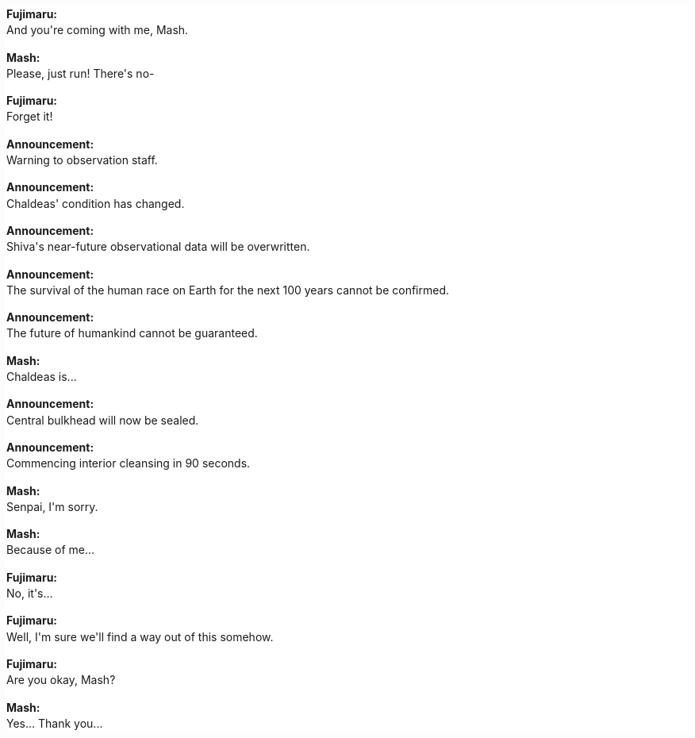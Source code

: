   
**Fujimaru:**   
And you're coming with me, Mash.  
  
  
**Mash:**   
Please, just run! There's no-  
  
  
**Fujimaru:**   
Forget it!  
  
  
**Announcement:**   
Warning to observation staff.  
  
  
**Announcement:**   
Chaldeas' condition has changed.  
  
  
**Announcement:**   
Shiva's near-future observational data will be overwritten.  
  
  
**Announcement:**   
The survival of the human race on Earth for the next 100 years cannot be confirmed.  
  
  
**Announcement:**   
The future of humankind cannot be guaranteed.  
  
  
**Mash:**   
Chaldeas is...  
  
  
**Announcement:**   
Central bulkhead will now be sealed.  
  
  
**Announcement:**   
Commencing interior cleansing in 90 seconds.  
  
  
**Mash:**   
Senpai, I'm sorry.  
  
  
**Mash:**   
Because of me...  
  
  
**Fujimaru:**   
No, it's...  
  
  
**Fujimaru:**   
Well, I'm sure we'll find a way out of this somehow.  
  
  
**Fujimaru:**   
Are you okay, Mash?  
  
  
**Mash:**   
Yes... Thank you...  
  